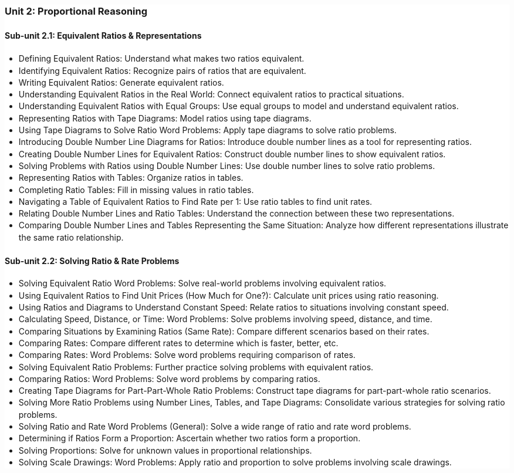 
### **Unit 2: Proportional Reasoning**

#### **Sub-unit 2.1: Equivalent Ratios & Representations**

* Defining Equivalent Ratios: Understand what makes two ratios equivalent.  
* Identifying Equivalent Ratios: Recognize pairs of ratios that are equivalent.  
* Writing Equivalent Ratios: Generate equivalent ratios.  
* Understanding Equivalent Ratios in the Real World: Connect equivalent ratios to practical situations.  
* Understanding Equivalent Ratios with Equal Groups: Use equal groups to model and understand equivalent ratios.  
* Representing Ratios with Tape Diagrams: Model ratios using tape diagrams.  
* Using Tape Diagrams to Solve Ratio Word Problems: Apply tape diagrams to solve ratio problems.  
* Introducing Double Number Line Diagrams for Ratios: Introduce double number lines as a tool for representing ratios.  
* Creating Double Number Lines for Equivalent Ratios: Construct double number lines to show equivalent ratios.  
* Solving Problems with Ratios using Double Number Lines: Use double number lines to solve ratio problems.  
* Representing Ratios with Tables: Organize ratios in tables.  
* Completing Ratio Tables: Fill in missing values in ratio tables.  
* Navigating a Table of Equivalent Ratios to Find Rate per 1: Use ratio tables to find unit rates.  
* Relating Double Number Lines and Ratio Tables: Understand the connection between these two representations.  
* Comparing Double Number Lines and Tables Representing the Same Situation: Analyze how different representations illustrate the same ratio relationship.

#### **Sub-unit 2.2: Solving Ratio & Rate Problems**

* Solving Equivalent Ratio Word Problems: Solve real-world problems involving equivalent ratios.  
* Using Equivalent Ratios to Find Unit Prices (How Much for One?): Calculate unit prices using ratio reasoning.  
* Using Ratios and Diagrams to Understand Constant Speed: Relate ratios to situations involving constant speed.  
* Calculating Speed, Distance, or Time: Word Problems: Solve problems involving speed, distance, and time.  
* Comparing Situations by Examining Ratios (Same Rate): Compare different scenarios based on their rates.  
* Comparing Rates: Compare different rates to determine which is faster, better, etc.  
* Comparing Rates: Word Problems: Solve word problems requiring comparison of rates.  
* Solving Equivalent Ratio Problems: Further practice solving problems with equivalent ratios.  
* Comparing Ratios: Word Problems: Solve word problems by comparing ratios.  
* Creating Tape Diagrams for Part-Part-Whole Ratio Problems: Construct tape diagrams for part-part-whole ratio scenarios.  
* Solving More Ratio Problems using Number Lines, Tables, and Tape Diagrams: Consolidate various strategies for solving ratio problems.  
* Solving Ratio and Rate Word Problems (General): Solve a wide range of ratio and rate word problems.  
* Determining if Ratios Form a Proportion: Ascertain whether two ratios form a proportion.  
* Solving Proportions: Solve for unknown values in proportional relationships.  
* Solving Scale Drawings: Word Problems: Apply ratio and proportion to solve problems involving scale drawings.

